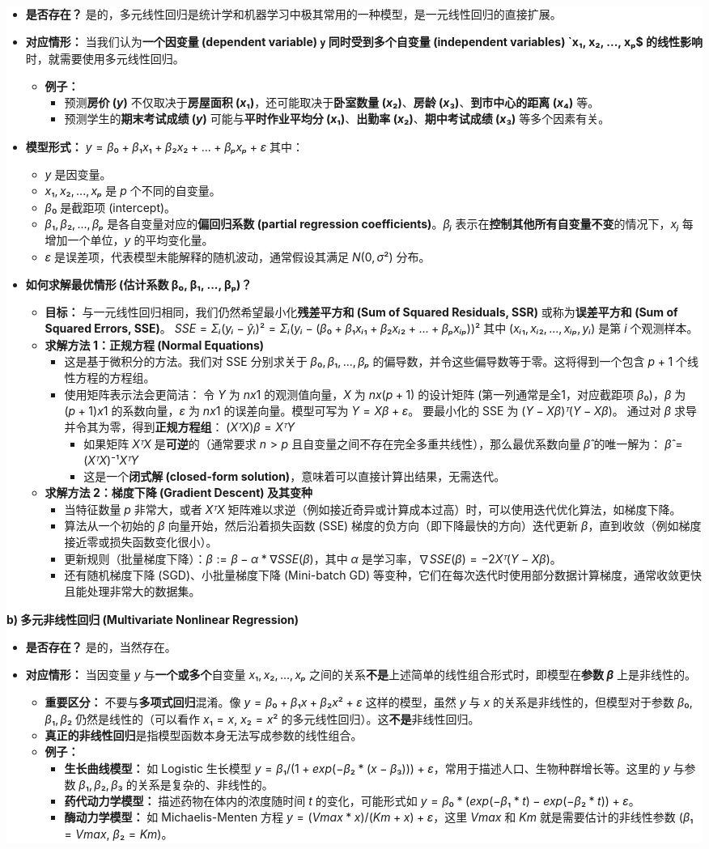 *   **是否存在？** 是的，多元线性回归是统计学和机器学习中极其常用的一种模型，是一元线性回归的直接扩展。

*   **对应情形：** 当我们认为**一个因变量 (dependent variable) `y` 同时受到多个自变量 (independent variables) `x₁, x₂, ..., xₚ$ 的线性影响**时，就需要使用多元线性回归。
    *   **例子：**
        *   预测**房价 ($y$)** 不仅取决于**房屋面积 ($x₁$)**，还可能取决于**卧室数量 ($x₂$)**、**房龄 ($x₃$)**、**到市中心的距离 ($x₄$)** 等。
        *   预测学生的**期末考试成绩 ($y$)** 可能与**平时作业平均分 ($x₁$)**、**出勤率 ($x₂$)**、**期中考试成绩 ($x₃$)** 等多个因素有关。

*   **模型形式：**
    $y = β₀ + β₁x₁ + β₂x₂ + ... + βₚxₚ + ε$
    其中：
    *   $y$ 是因变量。
    *   $x₁, x₂, ..., xₚ$ 是 $p$ 个不同的自变量。
    *   $β₀$ 是截距项 (intercept)。
    *   $β₁, β₂, ..., βₚ$ 是各自变量对应的**偏回归系数 (partial regression coefficients)**。$βⱼ$ 表示在**控制其他所有自变量不变**的情况下，$xⱼ$ 每增加一个单位，$y$ 的平均变化量。
    *   $ε$ 是误差项，代表模型未能解释的随机波动，通常假设其满足 $N(0, σ²)$ 分布。

*   **如何求解最优情形 (估计系数 β₀, β₁, ..., βₚ)？**
    *   **目标：** 与一元线性回归相同，我们仍然希望最小化**残差平方和 (Sum of Squared Residuals, SSR)** 或称为**误差平方和 (Sum of Squared Errors, SSE)**。
        $SSE = Σᵢ(yᵢ - ŷᵢ)² = Σᵢ(yᵢ - (β₀ + β₁xᵢ₁ + β₂xᵢ₂ + ... + βₚxᵢₚ))²$
        其中 $(xᵢ₁, xᵢ₂, ..., xᵢₚ, yᵢ)$ 是第 $i$ 个观测样本。
    *   **求解方法 1：正规方程 (Normal Equations)**
        *   这是基于微积分的方法。我们对 SSE 分别求关于 $β₀, β₁, ..., βₚ$ 的偏导数，并令这些偏导数等于零。这将得到一个包含 $p+1$ 个线性方程的方程组。
        *   使用矩阵表示法会更简洁：
            令 $Y$ 为 $n x 1$ 的观测值向量，$X$ 为 $n x (p+1)$ 的设计矩阵 (第一列通常是全1，对应截距项 $β₀$)，$β$ 为 $(p+1) x 1$ 的系数向量，$ε$ 为 $n x 1$ 的误差向量。模型可写为 $Y = Xβ + ε$。
            要最小化的 SSE 为 $(Y - Xβ)ᵀ(Y - Xβ)$。
            通过对 $β$ 求导并令其为零，得到**正规方程组**：
            $(XᵀX)β = XᵀY$
            *   如果矩阵 $XᵀX$ 是**可逆**的（通常要求 $n > p$ 且自变量之间不存在完全多重共线性），那么最优系数向量 $β̂$ 的唯一解为：
                $β̂ = (XᵀX)⁻¹XᵀY$
            *   这是一个**闭式解 (closed-form solution)**，意味着可以直接计算出结果，无需迭代。
    *   **求解方法 2：梯度下降 (Gradient Descent) 及其变种**
        *   当特征数量 $p$ 非常大，或者 $XᵀX$ 矩阵难以求逆（例如接近奇异或计算成本过高）时，可以使用迭代优化算法，如梯度下降。
        *   算法从一个初始的 $β$ 向量开始，然后沿着损失函数 (SSE) 梯度的负方向（即下降最快的方向）迭代更新 $β$，直到收敛（例如梯度接近零或损失函数变化很小）。
        *   更新规则（批量梯度下降）：$β := β - α * ∇SSE(β)$，其中 $α$ 是学习率，$∇SSE(β) = -2Xᵀ(Y - Xβ)$。
        *   还有随机梯度下降 (SGD)、小批量梯度下降 (Mini-batch GD) 等变种，它们在每次迭代时使用部分数据计算梯度，通常收敛更快且能处理非常大的数据集。

**b) 多元非线性回归 (Multivariate Nonlinear Regression)**

*   **是否存在？** 是的，当然存在。

*   **对应情形：** 当因变量 $y$ 与**一个或多个**自变量 $x₁, x₂, ..., xₚ$ 之间的关系**不是**上述简单的线性组合形式时，即模型在**参数 $β$** 上是非线性的。
    *   **重要区分：** 不要与**多项式回归**混淆。像 $y = β₀ + β₁x + β₂x² + ε$ 这样的模型，虽然 $y$ 与 $x$ 的关系是非线性的，但模型对于参数 $β₀, β₁, β₂$ 仍然是线性的（可以看作 $x₁=x$, $x₂=x²$ 的多元线性回归）。这**不是**非线性回归。
    *   **真正的非线性回归**是指模型函数本身无法写成参数的线性组合。
    *   **例子：**
        *   **生长曲线模型：** 如 Logistic 生长模型 $y = β₁ / (1 + exp(-β₂ * (x - β₃))) + ε$，常用于描述人口、生物种群增长等。这里的 $y$ 与参数 $β₁, β₂, β₃$ 的关系是复杂的、非线性的。
        *   **药代动力学模型：** 描述药物在体内的浓度随时间 $t$ 的变化，可能形式如 $y = β₀ * (exp(-β₁*t) - exp(-β₂*t)) + ε$。
        *   **酶动力学模型：** 如 Michaelis-Menten 方程 $y = (Vmax * x) / (Km + x) + ε$，这里 $Vmax$ 和 $Km$ 就是需要估计的非线性参数 ($β₁ = Vmax$, $β₂ = Km$)。
